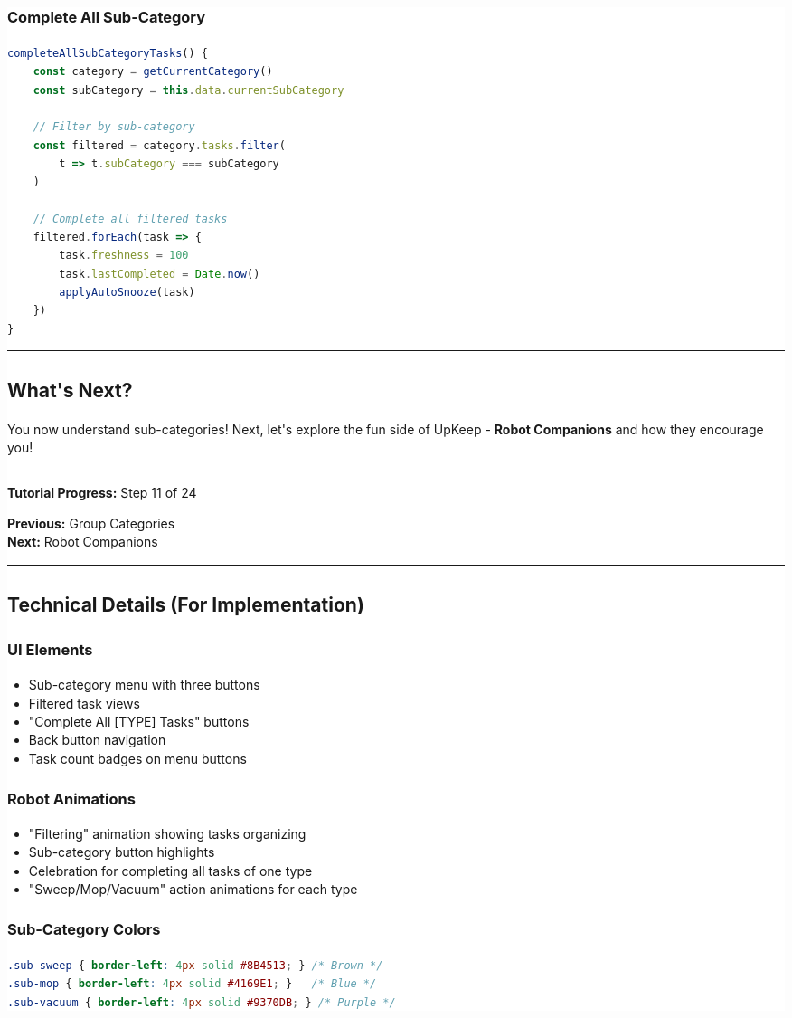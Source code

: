### Complete All Sub-Category

```javascript
completeAllSubCategoryTasks() {
    const category = getCurrentCategory()
    const subCategory = this.data.currentSubCategory
    
    // Filter by sub-category
    const filtered = category.tasks.filter(
        t => t.subCategory === subCategory
    )
    
    // Complete all filtered tasks
    filtered.forEach(task => {
        task.freshness = 100
        task.lastCompleted = Date.now()
        applyAutoSnooze(task)
    })
}
```

---

## What's Next?

You now understand sub-categories! Next, let's explore the fun side of UpKeep - **Robot Companions** and how they encourage you!

---

**Tutorial Progress:** Step 11 of 24

**Previous:** Group Categories  
**Next:** Robot Companions

---

## Technical Details (For Implementation)

### UI Elements

- Sub-category menu with three buttons
- Filtered task views
- "Complete All [TYPE] Tasks" buttons
- Back button navigation
- Task count badges on menu buttons

### Robot Animations

- "Filtering" animation showing tasks organizing
- Sub-category button highlights
- Celebration for completing all tasks of one type
- "Sweep/Mop/Vacuum" action animations for each type

### Sub-Category Colors

```css
.sub-sweep { border-left: 4px solid #8B4513; } /* Brown */
.sub-mop { border-left: 4px solid #4169E1; }   /* Blue */
.sub-vacuum { border-left: 4px solid #9370DB; } /* Purple */
```
